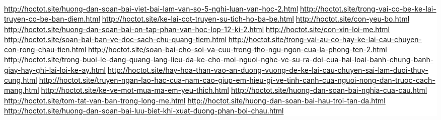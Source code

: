 <a class="markup--anchor markup--p-anchor" href="http://hoctot.site/huong-dan-soan-bai-viet-bai-lam-van-so-5-nghi-luan-van-hoc-2.html" target="_blank" rel="nofollow noopener" data-href="http://hoctot.site/huong-dan-soan-bai-viet-bai-lam-van-so-5-nghi-luan-van-hoc-2.html">http://hoctot.site/huong-dan-soan-bai-viet-bai-lam-van-so-5-nghi-luan-van-hoc-2.html</a>
<a class="markup--anchor markup--p-anchor" href="http://hoctot.site/trong-vai-co-be-ke-lai-truyen-co-be-ban-diem.html" target="_blank" rel="nofollow noopener" data-href="http://hoctot.site/trong-vai-co-be-ke-lai-truyen-co-be-ban-diem.html">http://hoctot.site/trong-vai-co-be-ke-lai-truyen-co-be-ban-diem.html</a>
<a class="markup--anchor markup--p-anchor" href="http://hoctot.site/ke-lai-cot-truyen-su-tich-ho-ba-be.html" target="_blank" rel="nofollow noopener" data-href="http://hoctot.site/ke-lai-cot-truyen-su-tich-ho-ba-be.html">http://hoctot.site/ke-lai-cot-truyen-su-tich-ho-ba-be.html</a>
<a class="markup--anchor markup--p-anchor" href="http://hoctot.site/con-yeu-bo.html" target="_blank" rel="nofollow noopener" data-href="http://hoctot.site/con-yeu-bo.html">http://hoctot.site/con-yeu-bo.html</a>
<a class="markup--anchor markup--p-anchor" href="http://hoctot.site/huong-dan-soan-bai-on-tap-phan-van-hoc-lop-12-ki-2.html" target="_blank" rel="nofollow noopener" data-href="http://hoctot.site/huong-dan-soan-bai-on-tap-phan-van-hoc-lop-12-ki-2.html">http://hoctot.site/huong-dan-soan-bai-on-tap-phan-van-hoc-lop-12-ki-2.html</a>
<a class="markup--anchor markup--p-anchor" href="http://hoctot.site/con-xin-loi-me.html" target="_blank" rel="nofollow noopener" data-href="http://hoctot.site/con-xin-loi-me.html">http://hoctot.site/con-xin-loi-me.html</a>
<a class="markup--anchor markup--p-anchor" href="http://hoctot.site/soan-bai-ban-ve-doc-sach-chu-quang-tiem.html" target="_blank" rel="nofollow noopener" data-href="http://hoctot.site/soan-bai-ban-ve-doc-sach-chu-quang-tiem.html">http://hoctot.site/soan-bai-ban-ve-doc-sach-chu-quang-tiem.html</a>
<a class="markup--anchor markup--p-anchor" href="http://hoctot.site/trong-vai-au-co-hay-ke-lai-cau-chuyen-con-rong-chau-tien.html" target="_blank" rel="nofollow noopener" data-href="http://hoctot.site/trong-vai-au-co-hay-ke-lai-cau-chuyen-con-rong-chau-tien.html">http://hoctot.site/trong-vai-au-co-hay-ke-lai-cau-chuyen-con-rong-chau-tien.html</a>
<a class="markup--anchor markup--p-anchor" href="http://hoctot.site/soan-bai-cho-soi-va-cuu-trong-tho-ngu-ngon-cua-la-phong-ten-2.html" target="_blank" rel="nofollow noopener" data-href="http://hoctot.site/soan-bai-cho-soi-va-cuu-trong-tho-ngu-ngon-cua-la-phong-ten-2.html">http://hoctot.site/soan-bai-cho-soi-va-cuu-trong-tho-ngu-ngon-cua-la-phong-ten-2.html</a>
<a class="markup--anchor markup--p-anchor" href="http://hoctot.site/trong-buoi-le-dang-quang-lang-lieu-da-ke-cho-moi-nguoi-nghe-ve-su-ra-doi-cua-hai-loai-banh-chung-banh-giay-hay-ghi-lai-loi-ke-ay.html" target="_blank" rel="nofollow noopener" data-href="http://hoctot.site/trong-buoi-le-dang-quang-lang-lieu-da-ke-cho-moi-nguoi-nghe-ve-su-ra-doi-cua-hai-loai-banh-chung-banh-giay-hay-ghi-lai-loi-ke-ay.html">http://hoctot.site/trong-buoi-le-dang-quang-lang-lieu-da-ke-cho-moi-nguoi-nghe-ve-su-ra-doi-cua-hai-loai-banh-chung-banh-giay-hay-ghi-lai-loi-ke-ay.html</a>
<a class="markup--anchor markup--p-anchor" href="http://hoctot.site/hay-hoa-than-vao-an-duong-vuong-de-ke-lai-cau-chuyen-sai-lam-duoi-thuy-cung.html" target="_blank" rel="nofollow noopener" data-href="http://hoctot.site/hay-hoa-than-vao-an-duong-vuong-de-ke-lai-cau-chuyen-sai-lam-duoi-thuy-cung.html">http://hoctot.site/hay-hoa-than-vao-an-duong-vuong-de-ke-lai-cau-chuyen-sai-lam-duoi-thuy-cung.html</a>
<a class="markup--anchor markup--p-anchor" href="http://hoctot.site/truyen-ngan-lao-hac-cua-nam-cao-giup-em-hieu-gi-ve-tinh-canh-cua-nguoi-nong-dan-truoc-cach-mang.html" target="_blank" rel="nofollow noopener" data-href="http://hoctot.site/truyen-ngan-lao-hac-cua-nam-cao-giup-em-hieu-gi-ve-tinh-canh-cua-nguoi-nong-dan-truoc-cach-mang.html">http://hoctot.site/truyen-ngan-lao-hac-cua-nam-cao-giup-em-hieu-gi-ve-tinh-canh-cua-nguoi-nong-dan-truoc-cach-mang.html</a>
<a class="markup--anchor markup--p-anchor" href="http://hoctot.site/ke-ve-mot-mua-ma-em-yeu-thich.html" target="_blank" rel="nofollow noopener" data-href="http://hoctot.site/ke-ve-mot-mua-ma-em-yeu-thich.html">http://hoctot.site/ke-ve-mot-mua-ma-em-yeu-thich.html</a>
<a class="markup--anchor markup--p-anchor" href="http://hoctot.site/huong-dan-soan-bai-nghia-cua-cau.html" target="_blank" rel="nofollow noopener" data-href="http://hoctot.site/huong-dan-soan-bai-nghia-cua-cau.html">http://hoctot.site/huong-dan-soan-bai-nghia-cua-cau.html</a>
<a class="markup--anchor markup--p-anchor" href="http://hoctot.site/tom-tat-van-ban-trong-long-me.html" target="_blank" rel="nofollow noopener" data-href="http://hoctot.site/tom-tat-van-ban-trong-long-me.html">http://hoctot.site/tom-tat-van-ban-trong-long-me.html</a>
<a class="markup--anchor markup--p-anchor" href="http://hoctot.site/huong-dan-soan-bai-hau-troi-tan-da.html" target="_blank" rel="nofollow noopener" data-href="http://hoctot.site/huong-dan-soan-bai-hau-troi-tan-da.html">http://hoctot.site/huong-dan-soan-bai-hau-troi-tan-da.html</a>
<a class="markup--anchor markup--p-anchor" href="http://hoctot.site/huong-dan-soan-bai-luu-biet-khi-xuat-duong-phan-boi-chau.html" target="_blank" rel="nofollow noopener" data-href="http://hoctot.site/huong-dan-soan-bai-luu-biet-khi-xuat-duong-phan-boi-chau.html">http://hoctot.site/huong-dan-soan-bai-luu-biet-khi-xuat-duong-phan-boi-chau.html</a>